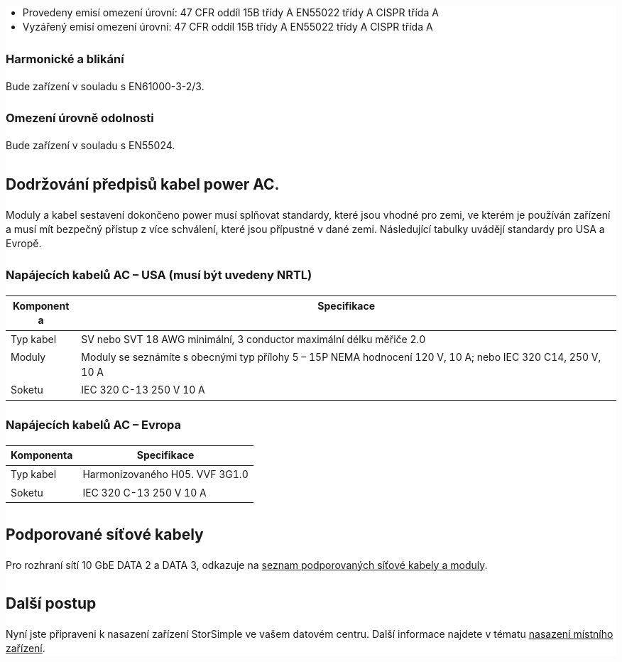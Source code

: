 * Provedeny emisí omezení úrovní: 47 CFR oddíl 15B třídy A EN55022 třídy A CISPR třída A
* Vyzářený emisí omezení úrovní: 47 CFR oddíl 15B třídy A EN55022 třídy A CISPR třída A

### <a name="harmonics-and-flicker"></a>Harmonické a blikání

Bude zařízení v souladu s EN61000-3-2/3.

### <a name="immunity-limit-levels"></a>Omezení úrovně odolnosti

Bude zařízení v souladu s EN55024.

## <a name="ac-power-cord-compliance"></a>Dodržování předpisů kabel power AC.

Moduly a kabel sestavení dokončeno power musí splňovat standardy, které jsou vhodné pro zemi, ve kterém je používán zařízení a musí mít bezpečný přístup z více schválení, které jsou přípustné v dané zemi. Následující tabulky uvádějí standardy pro USA a Evropě.

### <a name="ac-power-cords---usa-must-be-nrtl-listed"></a>Napájecích kabelů AC – USA (musí být uvedeny NRTL)

| Komponenta | Specifikace |
| --- | --- |
| Typ kabel |SV nebo SVT 18 AWG minimální, 3 conductor maximální délku měřiče 2.0 |
| Moduly |Moduly se seznámíte s obecnými typ přílohy 5 – 15P NEMA hodnocení 120 V, 10 A; nebo IEC 320 C14, 250 V, 10 A |
| Soketu |IEC 320 C-13 250 V 10 A |

### <a name="ac-power-cords---europe"></a>Napájecích kabelů AC – Evropa

| Komponenta | Specifikace |
| --- | --- |
| Typ kabel |Harmonizovaného H05. VVF 3G1.0 |
| Soketu |IEC 320 C-13 250 V 10 A |

## <a name="supported-network-cables"></a>Podporované síťové kabely

Pro rozhraní sítí 10 GbE DATA 2 a DATA 3, odkazuje na [seznam podporovaných síťové kabely a moduly](storsimple-supported-hardware-for-10-gbe-network-interfaces.md).

## <a name="next-steps"></a>Další postup

Nyní jste připraveni k nasazení zařízení StorSimple ve vašem datovém centru. Další informace najdete v tématu [nasazení místního zařízení](storsimple-8000-deployment-walkthrough-u2.md).

